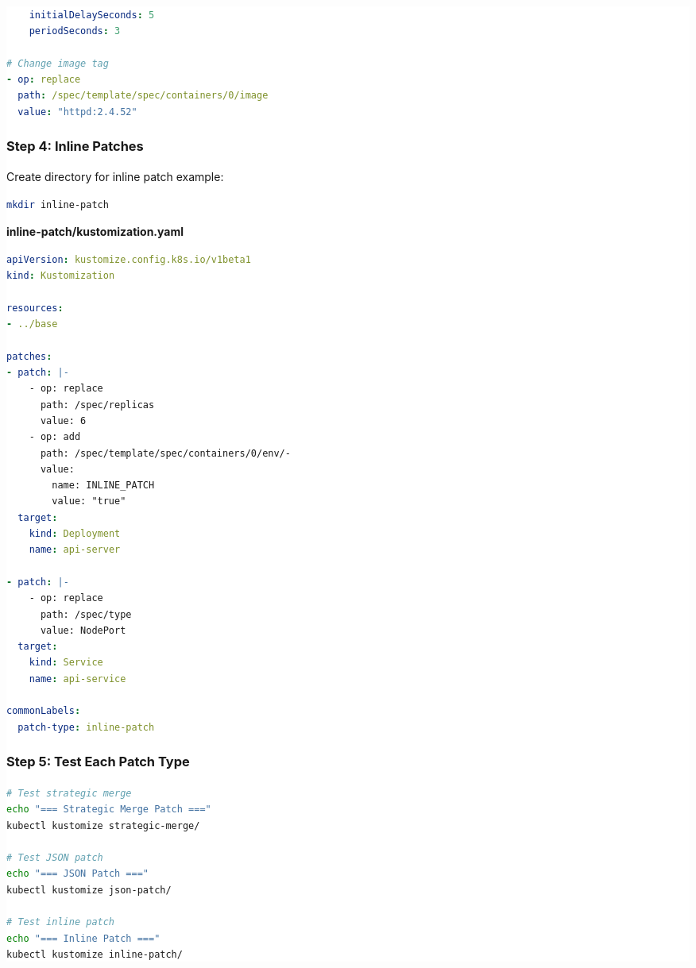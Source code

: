 ```yaml
    initialDelaySeconds: 5
    periodSeconds: 3

# Change image tag
- op: replace
  path: /spec/template/spec/containers/0/image
  value: "httpd:2.4.52"
```

### Step 4: Inline Patches

Create directory for inline patch example:
```bash
mkdir inline-patch
```

**inline-patch/kustomization.yaml**
```yaml
apiVersion: kustomize.config.k8s.io/v1beta1
kind: Kustomization

resources:
- ../base

patches:
- patch: |-
    - op: replace
      path: /spec/replicas
      value: 6
    - op: add
      path: /spec/template/spec/containers/0/env/-
      value:
        name: INLINE_PATCH
        value: "true"
  target:
    kind: Deployment
    name: api-server

- patch: |-
    - op: replace
      path: /spec/type
      value: NodePort
  target:
    kind: Service
    name: api-service

commonLabels:
  patch-type: inline-patch
```

### Step 5: Test Each Patch Type
```bash
# Test strategic merge
echo "=== Strategic Merge Patch ==="
kubectl kustomize strategic-merge/

# Test JSON patch
echo "=== JSON Patch ==="
kubectl kustomize json-patch/

# Test inline patch
echo "=== Inline Patch ==="
kubectl kustomize inline-patch/
```
